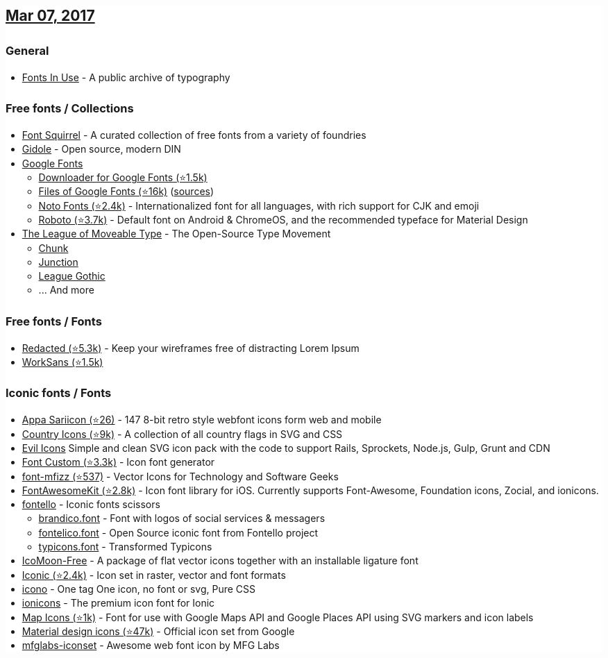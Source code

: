 ## [Mar 07, 2017](/content/2017/03/07/README.md)

### General

*   [Fonts In Use](https://fontsinuse.com/) - A public archive of typography

### Free fonts / Collections

*   [Font Squirrel](https://www.fontsquirrel.com/) - A curated collection of free fonts from a variety of foundries
*   [Gidole](http://gidole.github.io/) - Open source, modern DIN
*   [Google Fonts](https://fonts.google.com/)
    *   [Downloader for Google Fonts (⭐1.5k)](https://github.com/qrpike/Web-Font-Load)
    *   [Files of Google Fonts (⭐16k)](https://github.com/google/fonts) ([sources](https://github.com/googlefonts))
    *   [Noto Fonts (⭐2.4k)](https://github.com/googlei18n/noto-fonts) - Internationalized font for all languages, with rich support for CJK and emoji
    *   [Roboto (⭐3.7k)](https://github.com/google/roboto) - Default font on Android & ChromeOS, and the recommended typeface for Material Design
*   [The League of Moveable Type](https://www.theleagueofmoveabletype.com/) - The Open-Source Type Movement
    *   [Chunk](https://www.theleagueofmoveabletype.com/chunk)
    *   [Junction](https://www.theleagueofmoveabletype.com/junction)
    *   [League Gothic](https://www.theleagueofmoveabletype.com/league-gothic)
    *   ... And more

### Free fonts / Fonts

*   [Redacted (⭐5.3k)](https://github.com/christiannaths/Redacted-Font) - Keep your wireframes free of distracting Lorem Ipsum
*   [WorkSans (⭐1.5k)](https://github.com/weiweihuanghuang/Work-Sans)

### Iconic fonts / Fonts

*   [Appa Sariicon (⭐26)](https://github.com/sariina/appa-sariicon) - 147 8-bit retro style webfont icons form web and mobile
*   [Country Icons (⭐9k)](https://github.com/lipis/flag-icon-css) - A collection of all country flags in SVG and CSS
*   [Evil Icons](http://evil-icons.io/) Simple and clean SVG icon pack with the code to support Rails, Sprockets, Node.js, Gulp, Grunt and CDN
*   [Font Custom (⭐3.3k)](https://github.com/FontCustom/fontcustom) - Icon font generator
*   [font-mfizz (⭐537)](https://github.com/fizzed/font-mfizz) - Vector Icons for Technology and Software Geeks
*   [FontAwesomeKit (⭐2.8k)](https://github.com/PrideChung/FontAwesomeKit) - Icon font library for iOS. Currently supports Font-Awesome, Foundation icons, Zocial, and ionicons.
*   [fontello](http://fontello.com) - Iconic fonts scissors
    *   [brandico.font](http://fontello.github.io/brandico.font/demo.html) - Font with logos of social services & messagers
    *   [fontelico.font](http://fontello.github.io/fontelico.font/demo.html) - Open Source iconic font from Fontello project
    *   [typicons.font](http://fontello.github.io/typicons.font/demo.html) - Transformed Typicons
*   [IcoMoon-Free](https://icomoon.io) - A package of flat vector icons together with an installable ligature font
*   [Iconic (⭐2.4k)](https://github.com/somerandomdude/Iconic) - Icon set in raster, vector and font formats
*   [icono](https://saeedalipoor.github.io/icono/) - One tag One icon, no font or svg, Pure CSS
*   [ionicons](http://ionicons.com/) - The premium icon font for Ionic
*   [Map Icons (⭐1k)](https://github.com/scottdejonge/map-icons) - Font for use with Google Maps API and Google Places API using SVG markers and icon labels
*   [Material design icons (⭐47k)](https://github.com/google/material-design-icons) - Official icon set from Google
*   [mfglabs-iconset](http://mfglabs.github.io/mfglabs-iconset/) - Awesome web font icon by MFG Labs